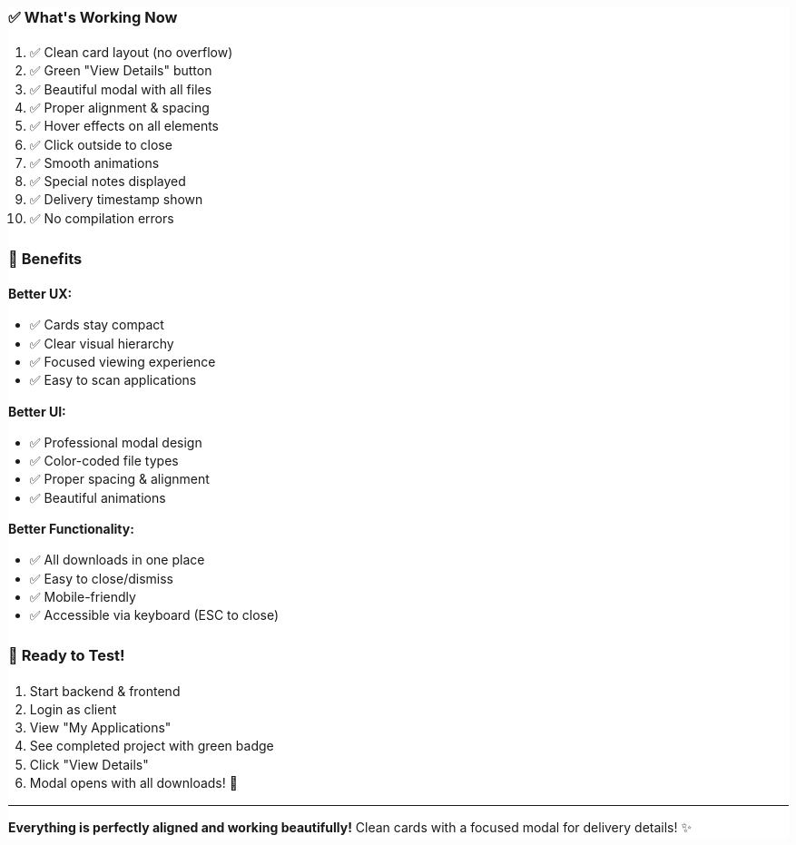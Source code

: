 ### ✅ **What's Working Now**

1. ✅ Clean card layout (no overflow)
2. ✅ Green "View Details" button
3. ✅ Beautiful modal with all files
4. ✅ Proper alignment & spacing
5. ✅ Hover effects on all elements
6. ✅ Click outside to close
7. ✅ Smooth animations
8. ✅ Special notes displayed
9. ✅ Delivery timestamp shown
10. ✅ No compilation errors

### 🎊 **Benefits**

**Better UX:**
- ✅ Cards stay compact
- ✅ Clear visual hierarchy
- ✅ Focused viewing experience
- ✅ Easy to scan applications

**Better UI:**
- ✅ Professional modal design
- ✅ Color-coded file types
- ✅ Proper spacing & alignment
- ✅ Beautiful animations

**Better Functionality:**
- ✅ All downloads in one place
- ✅ Easy to close/dismiss
- ✅ Mobile-friendly
- ✅ Accessible via keyboard (ESC to close)

### 🚀 **Ready to Test!**

1. Start backend & frontend
2. Login as client
3. View "My Applications"
4. See completed project with green badge
5. Click "View Details"
6. Modal opens with all downloads! 🎉

---

**Everything is perfectly aligned and working beautifully!** Clean cards with a focused modal for delivery details! ✨
